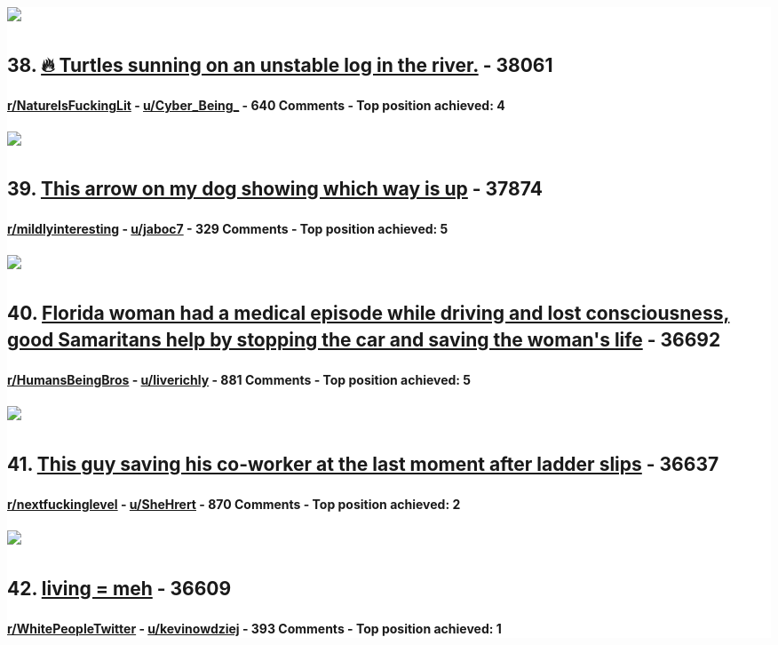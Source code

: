 <a href="https://i.redd.it/hh98zbvwouy81.gif"><img src="https://a.thumbs.redditmedia.com/LfBmcCng7Fincdc7G9h3s1igPAATr3mbnZvvxFMMLO0.jpg"></img></a>

## 38. [🔥 Turtles sunning on an unstable log in the river.](http://reddit.com/r/NatureIsFuckingLit/comments/unjh0q/turtles_sunning_on_an_unstable_log_in_the_river/) - 38061
#### [r/NatureIsFuckingLit](http://reddit.com/r/NatureIsFuckingLit) - [u/Cyber_Being_](http://reddit.com/u/Cyber_Being_) - 640 Comments - Top position achieved: 4

<a href="https://v.redd.it/440kwdxrrwy81"><img src="https://b.thumbs.redditmedia.com/w95Oqe0Gc6OD-fs5UO98ETsiw3tQ7UMiQfwnMUTM51M.jpg"></img></a>

## 39. [This arrow on my dog showing which way is up](http://reddit.com/r/mildlyinteresting/comments/un8xfp/this_arrow_on_my_dog_showing_which_way_is_up/) - 37874
#### [r/mildlyinteresting](http://reddit.com/r/mildlyinteresting) - [u/jaboc7](http://reddit.com/u/jaboc7) - 329 Comments - Top position achieved: 5

<a href="https://i.redd.it/su3d1acwduy81.jpg"><img src="https://b.thumbs.redditmedia.com/f1hd0AggzzQoHLlsoiQkIlWRWguBKz3KmgaNiO-aeDs.jpg"></img></a>

## 40. [Florida woman had a medical episode while driving and lost consciousness, good Samaritans help by stopping the car and saving the woman's life](http://reddit.com/r/HumansBeingBros/comments/unm98r/florida_woman_had_a_medical_episode_while_driving/) - 36692
#### [r/HumansBeingBros](http://reddit.com/r/HumansBeingBros) - [u/liverichly](http://reddit.com/u/liverichly) - 881 Comments - Top position achieved: 5

<a href="https://v.redd.it/0py2g90kexy81"><img src="https://b.thumbs.redditmedia.com/zltSV--BIKzWoXipskM9pBDZ75EF8c10R-B84XUCwvs.jpg"></img></a>

## 41. [This guy saving his co-worker at the last moment after ladder slips](http://reddit.com/r/nextfuckinglevel/comments/uncakn/this_guy_saving_his_coworker_at_the_last_moment/) - 36637
#### [r/nextfuckinglevel](http://reddit.com/r/nextfuckinglevel) - [u/SheHrert](http://reddit.com/u/SheHrert) - 870 Comments - Top position achieved: 2

<a href="https://v.redd.it/xvxz5jx46vy81"><img src="https://b.thumbs.redditmedia.com/QmwQ0YR45CqIyrewFQ4XqmP5iZabyLe-B6Y5IRAv4ps.jpg"></img></a>

## 42. [living = meh](http://reddit.com/r/WhitePeopleTwitter/comments/unnnk8/living_meh/) - 36609
#### [r/WhitePeopleTwitter](http://reddit.com/r/WhitePeopleTwitter) - [u/kevinowdziej](http://reddit.com/u/kevinowdziej) - 393 Comments - Top position achieved: 1

